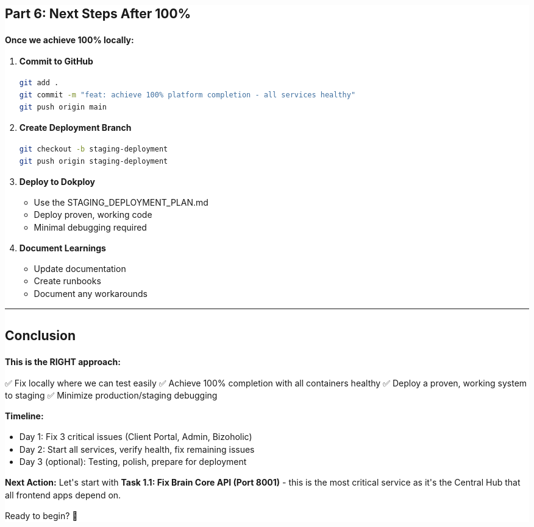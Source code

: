 ## Part 6: Next Steps After 100%

**Once we achieve 100% locally:**

1. **Commit to GitHub**
   ```bash
   git add .
   git commit -m "feat: achieve 100% platform completion - all services healthy"
   git push origin main
   ```

2. **Create Deployment Branch**
   ```bash
   git checkout -b staging-deployment
   git push origin staging-deployment
   ```

3. **Deploy to Dokploy**
   - Use the STAGING_DEPLOYMENT_PLAN.md
   - Deploy proven, working code
   - Minimal debugging required

4. **Document Learnings**
   - Update documentation
   - Create runbooks
   - Document any workarounds

---

## Conclusion

**This is the RIGHT approach:**

✅ Fix locally where we can test easily
✅ Achieve 100% completion with all containers healthy
✅ Deploy a proven, working system to staging
✅ Minimize production/staging debugging

**Timeline:**
- Day 1: Fix 3 critical issues (Client Portal, Admin, Bizoholic)
- Day 2: Start all services, verify health, fix remaining issues
- Day 3 (optional): Testing, polish, prepare for deployment

**Next Action:**
Let's start with **Task 1.1: Fix Brain Core API (Port 8001)** - this is the most critical service as it's the Central Hub that all frontend apps depend on.

Ready to begin? 🚀
